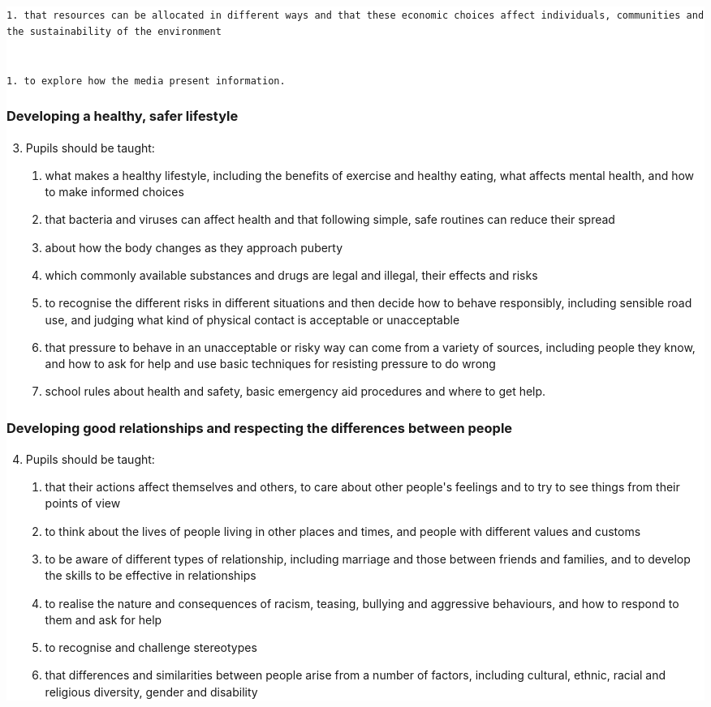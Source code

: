 
    1. that resources can be allocated in different ways and that these economic choices affect individuals, communities and the sustainability of the environment


    1. to explore how the media present information.

<h3 id="ks2-developing-a-healthy,-safer-lifestyle">Developing a healthy, safer lifestyle</h3>


3. Pupils should be taught:


    1. what makes a healthy lifestyle, including the benefits of exercise and healthy eating, what affects mental health, and how to make informed choices


    1. that bacteria and viruses can affect health and that following simple, safe routines can reduce their spread


    1. about how the body changes as they approach puberty


    1. which commonly available substances and drugs are legal and illegal, their effects and risks


    1. to recognise the different risks in different situations and then decide how to behave responsibly, including sensible road use, and judging what kind of physical contact is acceptable or unacceptable


    1. that pressure to behave in an unacceptable or risky way can come from a variety of sources, including people they know, and how to ask for help and use basic techniques for resisting pressure to do wrong


    1. school rules about health and safety, basic emergency aid procedures and where to get help.

<h3 id="ks2-developing-good-relationships-and-respecting-the-differences-between-people">Developing good relationships and respecting the differences between people</h3>


4. Pupils should be taught:


    1. that their actions affect themselves and others, to care about other people's feelings and to try to see things from their points of view


    1. to think about the lives of people living in other places and times, and people with different values and customs


    1. to be aware of different types of relationship, including marriage and those between friends and families, and to develop the skills to be effective in relationships


    1. to realise the nature and consequences of racism, teasing, bullying and aggressive behaviours, and how to respond to them and ask for help


    1. to recognise and challenge stereotypes


    1. that differences and similarities between people arise from a number of factors, including cultural, ethnic, racial and religious diversity, gender and disability

